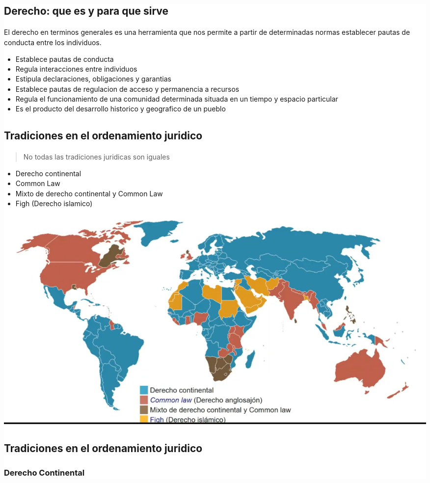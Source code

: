 
## Derecho: que es y para que sirve

El derecho en terminos generales es una herramienta que nos permite a partir de determinadas normas establecer pautas de conducta entre los individuos.

* Establece pautas de conducta
* Regula interacciones entre individuos
* Estipula declaraciones, obligaciones y garantias
* Establece pautas de regulacion de acceso y permanencia a recursos
* Regula el funcionamiento de una comunidad determinada situada en un tiempo y espacio particular
* Es el producto del desarrollo historico y geografico de un pueblo


## Tradiciones en el ordenamiento juridico 

> No todas las tradiciones juridicas son iguales

* Derecho continental
* Common Law 
* Mixto de derecho continental y Common Law
* Figh (Derecho islamico)

![](Attachments/Pasted%20image%2020241120151331.png)



## Tradiciones en el ordenamiento juridico 

### Derecho Continental

